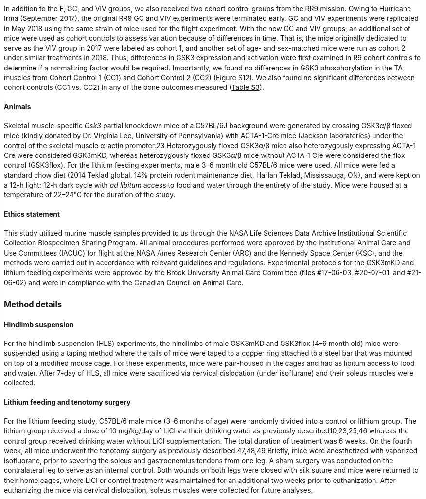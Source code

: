 In addition to the F, GC, and VIV groups, we also received two cohort control groups from the RR9 mission. Owing to Hurricane Irma (September 2017), the original RR9 GC and VIV experiments were terminated early. GC and VIV experiments were replicated in May 2018 using the same strain of mice used for the flight experiment. With the new GC and VIV groups, an additional set of mice were used as cohort controls to assess variation because of differences in time. That is, the mice originally dedicated to serve as the VIV group in 2017 were labeled as cohort 1, and another set of age- and sex-matched mice were run as cohort 2 under similar treatments in 2018. Thus, differences in GSK3 expression and activation were first examined in R9 cohort controls to determine if a normalizing factor would be required. Importantly, we found no differences in GSK3 phosphorylation in the TA muscles from Cohort Control 1 (CC1) and Cohort Control 2 (CC2) ([Figure S12](#mmc1)). We also found no significant differences between cohort controls (CC1 vs. CC2) in any of the bone outcomes measured ([Table S3](#mmc1)).

#### Animals

Skeletal muscle-specific _Gsk3_ partial knockdown mice of a C57BL/6J background were generated by crossing GSK3α/β floxed mice (kindly donated by Dr. Virginia Lee, University of Pennsylvania) with ACTA-1-Cre mice (Jackson laboratories) under the control of the skeletal muscle α-actin promoter.[23](#bib23) Heterozygously floxed GSK3α/β mice also heterozygously expressing ACTA-1 Cre were considered GSK3mKD, whereas heterozygously floxed GSK3α/β mice without ACTA-1 Cre were considered the flox control (GSK3flox). For the lithium feeding experiments, male 3–6 month old C57BL/6 mice were used. All mice were fed a standard chow diet (2014 Teklad global, 14% protein rodent maintenance diet, Harlan Teklad, Mississauga, ON), and were kept on a 12-h light: 12-h dark cycle with _ad libitum_ access to food and water through the entirety of the study. Mice were housed at a temperature of 22–24°C for the duration of the study.

#### Ethics statement

This study utilized murine muscle samples provided to us through the NASA Life Sciences Data Archive Institutional Scientific Collection Biospecimen Sharing Program. All animal procedures performed were approved by the Institutional Animal Care and Use Committees (IACUC) for flight at the NASA Ames Research Center (ARC) and the Kennedy Space Center (KSC), and the methods were carried out in accordance with relevant guidelines and regulations. Experimental protocols for the GSK3mKD and lithium feeding experiments were approved by the Brock University Animal Care Committee (files #17-06-03, #20-07-01, and #21-06-02) and were in compliance with the Canadian Council on Animal Care.

### Method details

#### Hindlimb suspension

For the hindlimb suspension (HLS) experiments, the hindlimbs of male GSK3mKD and GSK3flox (4–6 month old) mice were suspended using a taping method where the tails of mice were taped to a copper ring attached to a steel bar that was mounted on top of a modified mouse cage. For these experiments, mice were pair-housed in the cages and had as libitum access to food and water. After 7-day of HLS, all mice were sacrificed via cervical dislocation (under isoflurane) and their soleus muscles were collected.

#### Lithium feeding and tenotomy surgery

For the lithium feeding study, C57BL/6 male mice (3–6 months of age) were randomly divided into a control or lithium group. The lithium group received a dose of 10 mg/kg/day of LiCl via their drinking water as previously described[10](#bib10),[23](#bib23),[25](#bib25),[46](#bib46) whereas the control group received drinking water without LiCl supplementation. The total duration of treatment was 6 weeks. On the fourth week, all mice underwent the tenotomy surgery as previously described.[47](#bib47),[48](#bib48),[49](#bib49) Briefly, mice were anesthetized with vaporized isofluorane, prior to severing the soleus and gastrocnemius tendons from one leg. A sham surgery was conducted on the contralateral leg to serve as an internal control. Both wounds on both legs were closed with silk suture and mice were returned to their home cages, where LiCl or control treatment was maintained for an additional two weeks prior to euthanization. After euthanizing the mice via cervical dislocation, soleus muscles were collected for future analyses.
